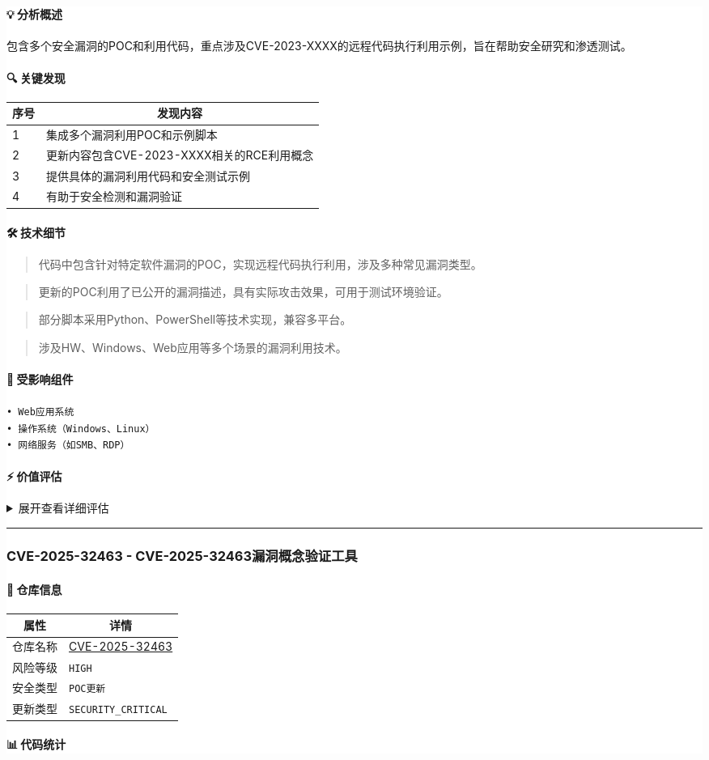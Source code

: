 #### 💡 分析概述

包含多个安全漏洞的POC和利用代码，重点涉及CVE-2023-XXXX的远程代码执行利用示例，旨在帮助安全研究和渗透测试。

#### 🔍 关键发现

| 序号 | 发现内容 |
|------|----------|
| 1 | 集成多个漏洞利用POC和示例脚本 |
| 2 | 更新内容包含CVE-2023-XXXX相关的RCE利用概念 |
| 3 | 提供具体的漏洞利用代码和安全测试示例 |
| 4 | 有助于安全检测和漏洞验证 |

#### 🛠️ 技术细节

> 代码中包含针对特定软件漏洞的POC，实现远程代码执行利用，涉及多种常见漏洞类型。

> 更新的POC利用了已公开的漏洞描述，具有实际攻击效果，可用于测试环境验证。

> 部分脚本采用Python、PowerShell等技术实现，兼容多平台。

> 涉及HW、Windows、Web应用等多个场景的漏洞利用技术。


#### 🎯 受影响组件

```
• Web应用系统
• 操作系统（Windows、Linux）
• 网络服务（如SMB、RDP）
```

#### ⚡ 价值评估

<details><summary>展开查看详细评估</summary></details>

---

### CVE-2025-32463 - CVE-2025-32463漏洞概念验证工具

#### 📌 仓库信息

| 属性 | 详情 |
|------|------|
| 仓库名称 | [CVE-2025-32463](https://github.com/9Insomnie/CVE-2025-32463) |
| 风险等级 | `HIGH` |
| 安全类型 | `POC更新` |
| 更新类型 | `SECURITY_CRITICAL` |

#### 📊 代码统计

